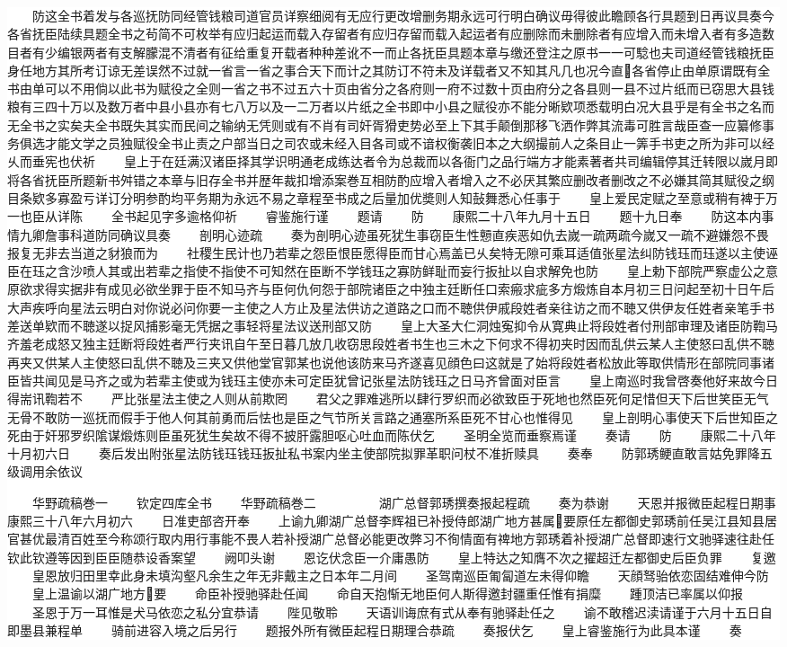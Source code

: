 　　防这全书着发与各巡抚防同经管钱粮司道官员详察细阅有无应行更改增删务期永远可行明白确议毋得彼此瞻顾各行具题到日再议具奏今各省抚臣陆续具题全书之茍简不可枚举有应归起运而载入存留者有应归存留而载入起运者有应删除而未删除者有应增入而未增入者有多造数目者有少编银两者有支解朦混不清者有征给重复开载者种种差讹不一而止各抚臣具题本章与缴还登注之原书一一可騐也夫司道经管钱粮抚臣身任地方其所考订谅无差误然不过就一省言一省之事合天下而计之其防订不符未及详载者又不知其凡几也况今直各省停止由单原谓既有全书由单可以不用倘以此书为赋役之全则一省之书不过五六十页由省分之各府则一府不过数十页由府分之各县则一县不过片纸而已窃思大县钱粮有三四十万以及数万者中县小县亦有七八万以及一二万者以片纸之全书即中小县之赋役亦不能分晰欵项悉载明白况大县乎是有全书之名而无全书之实矣夫全书既失其实而民间之输纳无凭则或有不肖有司奸胥猾吏势必至上下其手颠倒那移飞洒作弊其流毒可胜言哉臣查一应纂修事务俱选才能文学之员独赋役全书止责之户部当日之司农或未经入目各司或不谙权衡袭旧本之大纲撮前人之条目止一筭手书吏之所为非可以经乆而垂宪也伏祈
　　皇上于在廷满汉诸臣择其学识明通老成练达者令为总裁而以各衙门之品行端方才能素著者共司编辑停其迁转限以嵗月即将各省抚臣所题新书舛错之本章与旧存全书并歴年裁扣增添案巻互相防酌应增入者增入之不必厌其繁应删改者删改之不必嫌其简其赋役之纲目条欵多寡盈亏详订分明参酌均平务期为永远不易之章程至书成之后量加优奬则人知鼔舞悉心任事于
　　皇上爱民定赋之至意或稍有裨于万一也臣从详陈
　　全书起见字多逾格仰祈
　　睿鉴施行谨
　　题请
　　防
　　康熙二十八年九月十五日
　　题十九日奉
　　防这本内事情九卿詹事科道防同确议具奏
　　剖明心迹疏
　　奏为剖明心迹虽死犹生事窃臣生性戅直疾恶如仇去嵗一疏两疏今嵗又一疏不避嫌怨不畏报复无非去当道之豺狼而为
　　社稷生民计也乃若辈之怨臣恨臣愿得臣而甘心焉盖已乆矣特无隙可乘耳适值张星法纠防钱珏而珏遂以主使诬臣在珏之含沙喷人其或出若辈之指使不指使不可知然在臣断不学钱珏之寡防鲜耻而妄行扳扯以自求解免也防
　　皇上勅下部院严察虚公之意原欲求得实据非有成见必欲坐罪于臣不知马齐与臣何仇何怨于部院诸臣之中独主廷断任口索瘢求疵多方煅炼自本月初三日问起至初十日午后大声疾呼向星法云明白对你说必问你要一主使之人方止及星法供访之道路之口而不聴供伊戚段姓者亲往访之而不聴又供伊友任姓者亲笔手书差送单欵而不聴遂以捉风捕影毫无凭据之事轻将星法议送刑部又防
　　皇上大圣大仁洞烛寃抑令从寛典止将段姓者付刑部审理及诸臣防鞫马齐羞老成怒又独主廷断将段姓者严行夹讯自午至日暮几放几收窃思段姓者书生也三木之下何求不得初夹时因而乱供云某人主使怒曰乱供不聴再夹又供某人主使怒曰乱供不聴及三夹又供他堂官郭某也说他该防来马齐遂喜见顔色曰这就是了始将段姓者松放此等取供情形在部院同事诸臣皆共闻见是马齐之或为若辈主使或为钱珏主使亦未可定臣犹曾记张星法防钱珏之日马齐曾面对臣言
　　皇上南巡时我曾啓奏他好来故今日得耑讯鞫若不
　　严比张星法主使之人则从前欺罔
　　君父之罪难逃所以肆行罗织而必欲致臣于死地也然臣死何足惜但天下后世笑臣无气无骨不敢防一巡抚而假手于他人何其前勇而后怯也是臣之气节所关言路之通塞所系臣死不甘心也惟得见
　　皇上剖明心事使天下后世知臣之死由于奸邪罗织隂谋煅炼则臣虽死犹生矣故不得不披肝露胆呕心吐血而陈伏乞
　　圣明全览而垂察焉谨
　　奏请
　　防
　　康熙二十八年十月初六日
　　奏后发出附张星法防钱珏钱珏扳扯私书案内坐主使部院拟罪革职问杖不准折赎具
　　奏奉
　　防郭琇鲠直敢言姑免罪降五级调用余依议





　　华野疏稿巻一
　　钦定四库全书
　　华野疏稿巻二　　　　　湖广总督郭琇撰奏报起程疏
　　奏为恭谢
　　天恩并报微臣起程日期事康熙三十八年六月初六
　　日准吏部咨开奉
　　上谕九卿湖广总督李辉祖已补授侍郎湖广地方甚属要原任左都御史郭琇前任吴江县知县居官甚优最清百姓至今称颂行取内用行事能不畏人若补授湖广总督必能更改弊习不徇情面有禆地方郭琇着补授湖广总督即速行文驰驿速往赴任钦此钦遵等因到臣臣随恭设香案望
　　阙叩头谢
　　恩讫伏念臣一介庸愚防
　　皇上特达之知膺不次之擢超迁左都御史后臣负罪
　　复邀
　　皇恩放归田里幸此身未填沟壑凡余生之年无非戴主之日本年二月间
　　圣驾南巡臣匍匐道左未得仰瞻
　　天顔驽骀依恋固结难伸今防
　　皇上温谕以湖广地方要
　　命臣补授驰驿赴任闻
　　命自天抱惭无地臣何人斯得邀封疆重任惟有捐糜
　　踵顶洁已率属以仰报
　　圣恩于万一耳惟是犬马依恋之私分宜恭请
　　陛见敬聆
　　天语训诲庶有式从奉有驰驿赴任之
　　谕不敢稽迟渎请谨于六月十五日自即墨县兼程单
　　骑前进容入境之后另行
　　题报外所有微臣起程日期理合恭疏
　　奏报伏乞
　　皇上睿鉴施行为此具本谨
　　奏